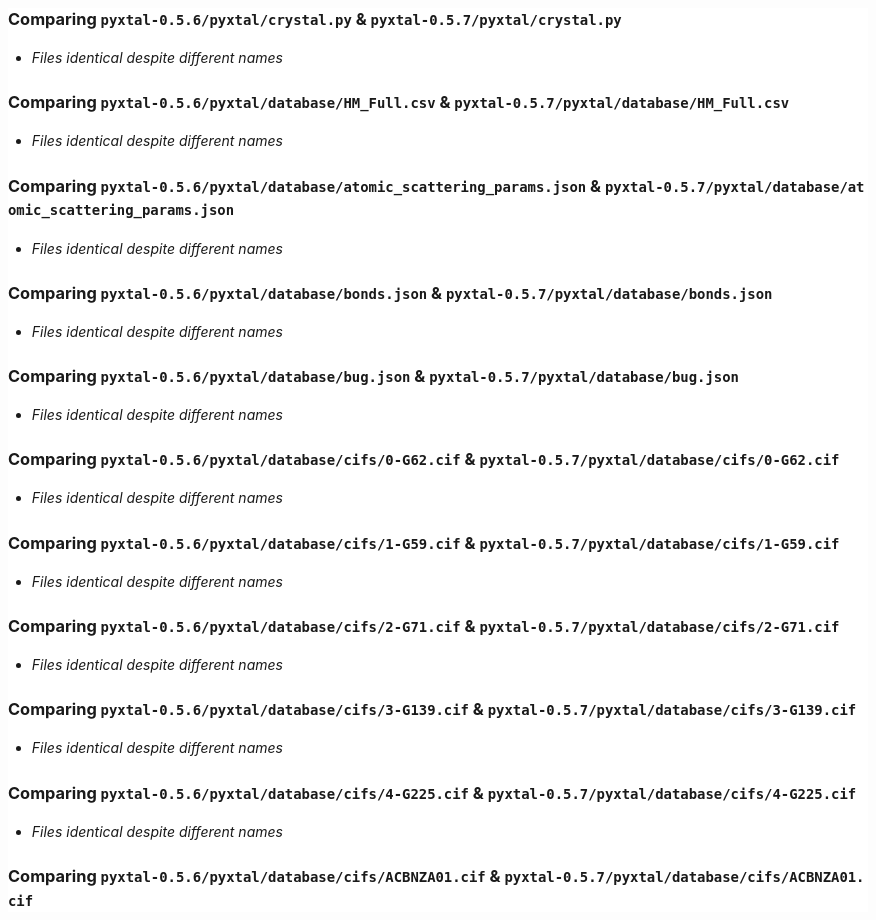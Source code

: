### Comparing `pyxtal-0.5.6/pyxtal/crystal.py` & `pyxtal-0.5.7/pyxtal/crystal.py`

 * *Files identical despite different names*

### Comparing `pyxtal-0.5.6/pyxtal/database/HM_Full.csv` & `pyxtal-0.5.7/pyxtal/database/HM_Full.csv`

 * *Files identical despite different names*

### Comparing `pyxtal-0.5.6/pyxtal/database/atomic_scattering_params.json` & `pyxtal-0.5.7/pyxtal/database/atomic_scattering_params.json`

 * *Files identical despite different names*

### Comparing `pyxtal-0.5.6/pyxtal/database/bonds.json` & `pyxtal-0.5.7/pyxtal/database/bonds.json`

 * *Files identical despite different names*

### Comparing `pyxtal-0.5.6/pyxtal/database/bug.json` & `pyxtal-0.5.7/pyxtal/database/bug.json`

 * *Files identical despite different names*

### Comparing `pyxtal-0.5.6/pyxtal/database/cifs/0-G62.cif` & `pyxtal-0.5.7/pyxtal/database/cifs/0-G62.cif`

 * *Files identical despite different names*

### Comparing `pyxtal-0.5.6/pyxtal/database/cifs/1-G59.cif` & `pyxtal-0.5.7/pyxtal/database/cifs/1-G59.cif`

 * *Files identical despite different names*

### Comparing `pyxtal-0.5.6/pyxtal/database/cifs/2-G71.cif` & `pyxtal-0.5.7/pyxtal/database/cifs/2-G71.cif`

 * *Files identical despite different names*

### Comparing `pyxtal-0.5.6/pyxtal/database/cifs/3-G139.cif` & `pyxtal-0.5.7/pyxtal/database/cifs/3-G139.cif`

 * *Files identical despite different names*

### Comparing `pyxtal-0.5.6/pyxtal/database/cifs/4-G225.cif` & `pyxtal-0.5.7/pyxtal/database/cifs/4-G225.cif`

 * *Files identical despite different names*

### Comparing `pyxtal-0.5.6/pyxtal/database/cifs/ACBNZA01.cif` & `pyxtal-0.5.7/pyxtal/database/cifs/ACBNZA01.cif`
